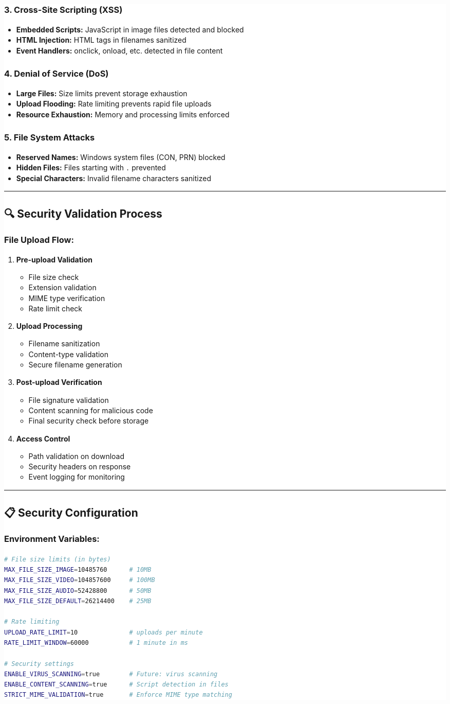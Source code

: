 ### 3. **Cross-Site Scripting (XSS)**
- **Embedded Scripts:** JavaScript in image files detected and blocked
- **HTML Injection:** HTML tags in filenames sanitized
- **Event Handlers:** onclick, onload, etc. detected in file content

### 4. **Denial of Service (DoS)**
- **Large Files:** Size limits prevent storage exhaustion
- **Upload Flooding:** Rate limiting prevents rapid file uploads
- **Resource Exhaustion:** Memory and processing limits enforced

### 5. **File System Attacks**
- **Reserved Names:** Windows system files (CON, PRN) blocked
- **Hidden Files:** Files starting with `.` prevented
- **Special Characters:** Invalid filename characters sanitized

---

## 🔍 Security Validation Process

### File Upload Flow:
1. **Pre-upload Validation**
   - File size check
   - Extension validation
   - MIME type verification
   - Rate limit check

2. **Upload Processing**
   - Filename sanitization
   - Content-type validation
   - Secure filename generation

3. **Post-upload Verification**
   - File signature validation
   - Content scanning for malicious code
   - Final security check before storage

4. **Access Control**
   - Path validation on download
   - Security headers on response
   - Event logging for monitoring

---

## 📋 Security Configuration

### Environment Variables:
```bash
# File size limits (in bytes)
MAX_FILE_SIZE_IMAGE=10485760      # 10MB
MAX_FILE_SIZE_VIDEO=104857600     # 100MB
MAX_FILE_SIZE_AUDIO=52428800      # 50MB
MAX_FILE_SIZE_DEFAULT=26214400    # 25MB

# Rate limiting
UPLOAD_RATE_LIMIT=10              # uploads per minute
RATE_LIMIT_WINDOW=60000           # 1 minute in ms

# Security settings
ENABLE_VIRUS_SCANNING=true        # Future: virus scanning
ENABLE_CONTENT_SCANNING=true      # Script detection in files
STRICT_MIME_VALIDATION=true       # Enforce MIME type matching
```
